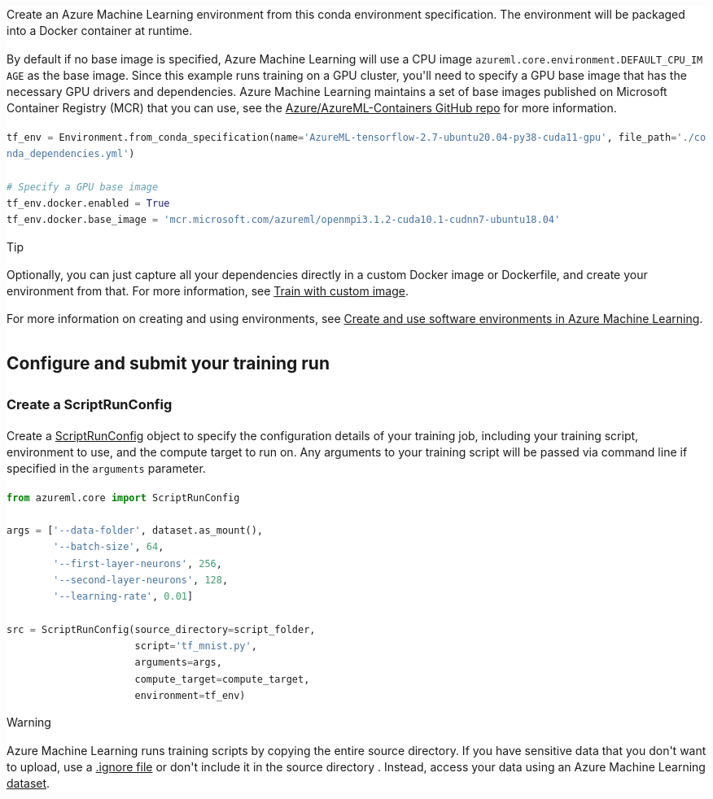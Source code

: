 Create an Azure Machine Learning environment from this conda environment specification. The environment will be packaged into a Docker container at runtime.

By default if no base image is specified, Azure Machine Learning will use a CPU image `azureml.core.environment.DEFAULT_CPU_IMAGE` as the base image. Since this example runs training on a GPU cluster, you'll need to specify a GPU base image that has the necessary GPU drivers and dependencies. Azure Machine Learning maintains a set of base images published on Microsoft Container Registry (MCR) that you can use, see the [Azure/AzureML-Containers GitHub repo](https://github.com/Azure/AzureML-Containers) for more information.

```python
tf_env = Environment.from_conda_specification(name='AzureML-tensorflow-2.7-ubuntu20.04-py38-cuda11-gpu', file_path='./conda_dependencies.yml')

# Specify a GPU base image
tf_env.docker.enabled = True
tf_env.docker.base_image = 'mcr.microsoft.com/azureml/openmpi3.1.2-cuda10.1-cudnn7-ubuntu18.04'
```

> [!TIP]
> Optionally, you can just capture all your dependencies directly in a custom Docker image or Dockerfile, and create your environment from that. For more information, see [Train with custom image](how-to-train-with-custom-image.md).

For more information on creating and using environments, see [Create and use software environments in Azure Machine Learning](how-to-use-environments.md).

## Configure and submit your training run

### Create a ScriptRunConfig

Create a [ScriptRunConfig](/python/api/azureml-core/azureml.core.scriptrunconfig) object to specify the configuration details of your training job, including your training script, environment to use, and the compute target to run on. Any arguments to your training script will be passed via command line if specified in the `arguments` parameter.

```python
from azureml.core import ScriptRunConfig

args = ['--data-folder', dataset.as_mount(),
        '--batch-size', 64,
        '--first-layer-neurons', 256,
        '--second-layer-neurons', 128,
        '--learning-rate', 0.01]

src = ScriptRunConfig(source_directory=script_folder,
                      script='tf_mnist.py',
                      arguments=args,
                      compute_target=compute_target,
                      environment=tf_env)
```

> [!WARNING]
> Azure Machine Learning runs training scripts by copying the entire source directory. If you have sensitive data that you don't want to upload, use a [.ignore file](how-to-save-write-experiment-files.md#storage-limits-of-experiment-snapshots) or don't include it in the source directory . Instead, access your data using an Azure Machine Learning [dataset](how-to-train-with-datasets.md).
